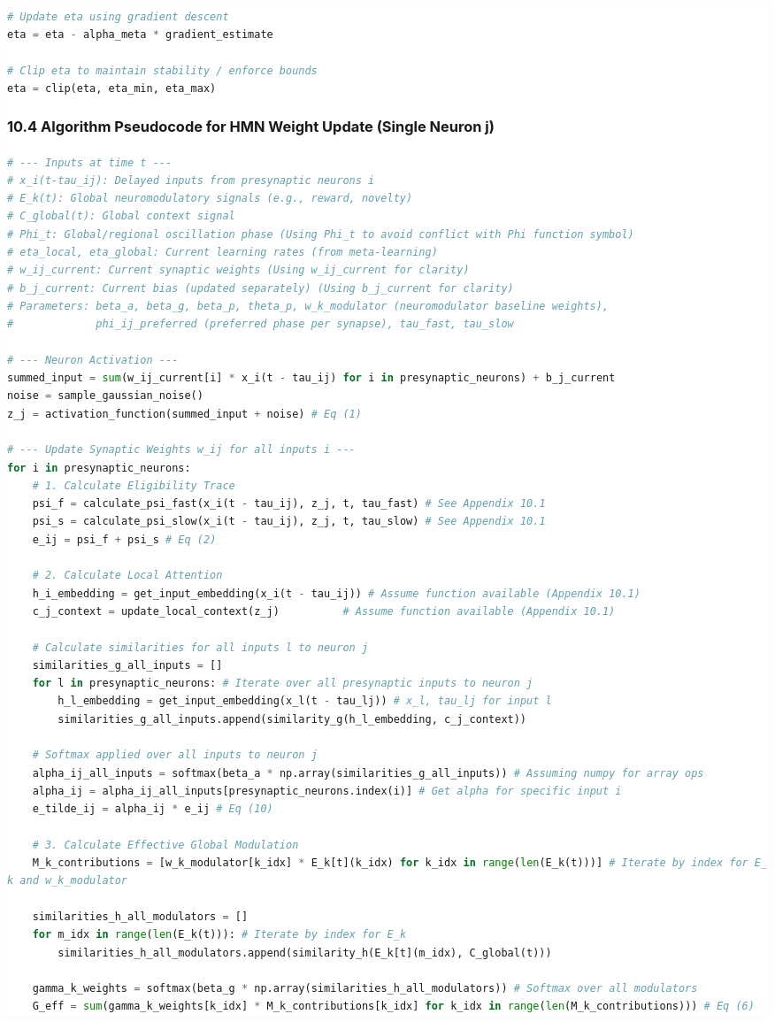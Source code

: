```python
# Update eta using gradient descent
eta = eta - alpha_meta * gradient_estimate

# Clip eta to maintain stability / enforce bounds
eta = clip(eta, eta_min, eta_max)
```

### 10.4 Algorithm Pseudocode for HMN Weight Update (Single Neuron j)

```python
# --- Inputs at time t ---
# x_i(t-tau_ij): Delayed inputs from presynaptic neurons i
# E_k(t): Global neuromodulatory signals (e.g., reward, novelty)
# C_global(t): Global context signal
# Phi_t: Global/regional oscillation phase (Using Phi_t to avoid conflict with Phi function symbol)
# eta_local, eta_global: Current learning rates (from meta-learning)
# w_ij_current: Current synaptic weights (Using w_ij_current for clarity)
# b_j_current: Current bias (updated separately) (Using b_j_current for clarity)
# Parameters: beta_a, beta_g, beta_p, theta_p, w_k_modulator (neuromodulator baseline weights),
#             phi_ij_preferred (preferred phase per synapse), tau_fast, tau_slow

# --- Neuron Activation ---
summed_input = sum(w_ij_current[i] * x_i(t - tau_ij) for i in presynaptic_neurons) + b_j_current
noise = sample_gaussian_noise()
z_j = activation_function(summed_input + noise) # Eq (1)

# --- Update Synaptic Weights w_ij for all inputs i ---
for i in presynaptic_neurons:
    # 1. Calculate Eligibility Trace
    psi_f = calculate_psi_fast(x_i(t - tau_ij), z_j, t, tau_fast) # See Appendix 10.1
    psi_s = calculate_psi_slow(x_i(t - tau_ij), z_j, t, tau_slow) # See Appendix 10.1
    e_ij = psi_f + psi_s # Eq (2)

    # 2. Calculate Local Attention
    h_i_embedding = get_input_embedding(x_i(t - tau_ij)) # Assume function available (Appendix 10.1)
    c_j_context = update_local_context(z_j)          # Assume function available (Appendix 10.1)

    # Calculate similarities for all inputs l to neuron j
    similarities_g_all_inputs = []
    for l in presynaptic_neurons: # Iterate over all presynaptic inputs to neuron j
        h_l_embedding = get_input_embedding(x_l(t - tau_lj)) # x_l, tau_lj for input l
        similarities_g_all_inputs.append(similarity_g(h_l_embedding, c_j_context))

    # Softmax applied over all inputs to neuron j
    alpha_ij_all_inputs = softmax(beta_a * np.array(similarities_g_all_inputs)) # Assuming numpy for array ops
    alpha_ij = alpha_ij_all_inputs[presynaptic_neurons.index(i)] # Get alpha for specific input i
    e_tilde_ij = alpha_ij * e_ij # Eq (10)

    # 3. Calculate Effective Global Modulation
    M_k_contributions = [w_k_modulator[k_idx] * E_k[t](k_idx) for k_idx in range(len(E_k(t)))] # Iterate by index for E_k and w_k_modulator

    similarities_h_all_modulators = []
    for m_idx in range(len(E_k(t))): # Iterate by index for E_k
        similarities_h_all_modulators.append(similarity_h(E_k[t](m_idx), C_global(t)))

    gamma_k_weights = softmax(beta_g * np.array(similarities_h_all_modulators)) # Softmax over all modulators
    G_eff = sum(gamma_k_weights[k_idx] * M_k_contributions[k_idx] for k_idx in range(len(M_k_contributions))) # Eq (6)
```